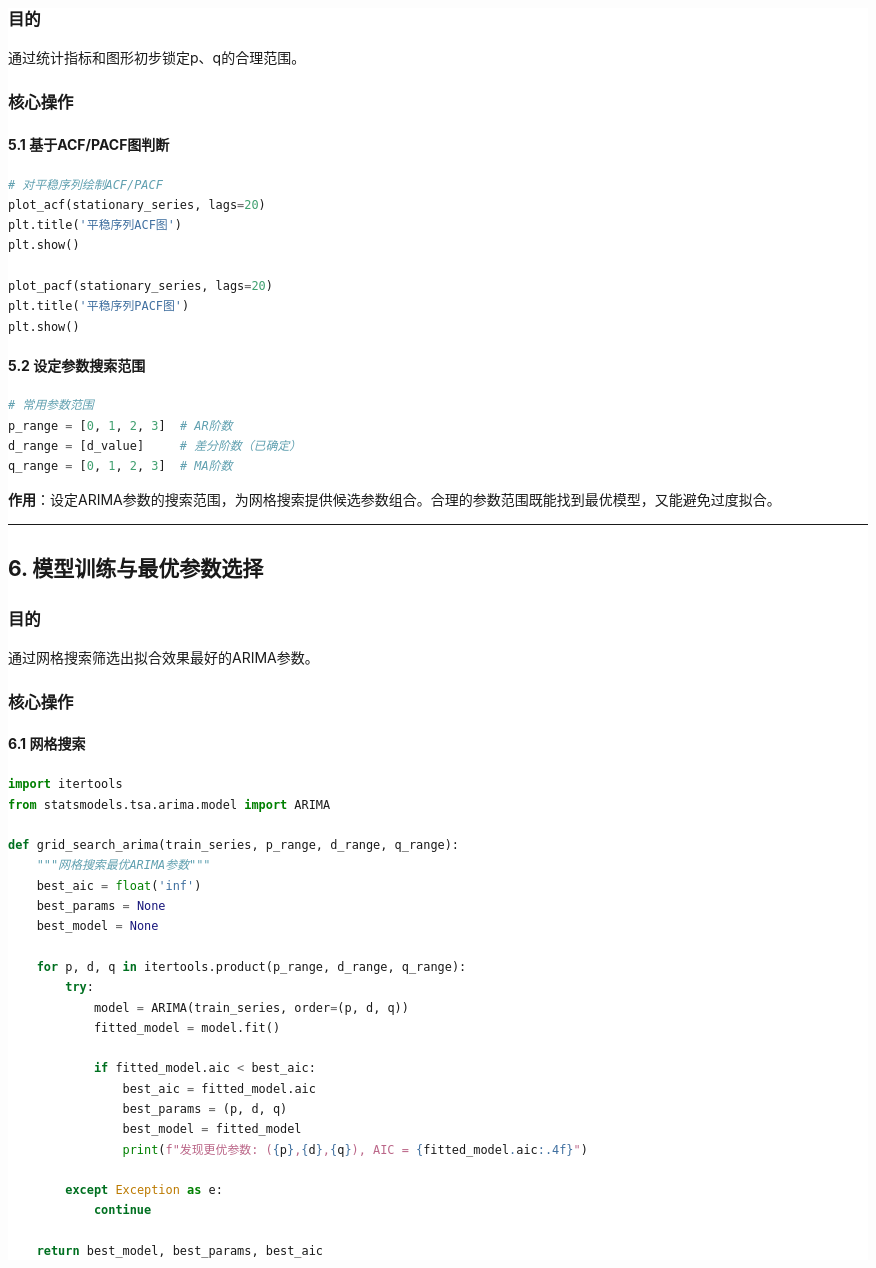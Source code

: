 ### 目的
通过统计指标和图形初步锁定p、q的合理范围。

### 核心操作

#### 5.1 基于ACF/PACF图判断
```python
# 对平稳序列绘制ACF/PACF
plot_acf(stationary_series, lags=20)
plt.title('平稳序列ACF图')
plt.show()

plot_pacf(stationary_series, lags=20)
plt.title('平稳序列PACF图')
plt.show()
```

#### 5.2 设定参数搜索范围
```python
# 常用参数范围
p_range = [0, 1, 2, 3]  # AR阶数
d_range = [d_value]     # 差分阶数（已确定）
q_range = [0, 1, 2, 3]  # MA阶数
```

**作用**：设定ARIMA参数的搜索范围，为网格搜索提供候选参数组合。合理的参数范围既能找到最优模型，又能避免过度拟合。

---

## 6. 模型训练与最优参数选择

### 目的
通过网格搜索筛选出拟合效果最好的ARIMA参数。

### 核心操作

#### 6.1 网格搜索
```python
import itertools
from statsmodels.tsa.arima.model import ARIMA

def grid_search_arima(train_series, p_range, d_range, q_range):
    """网格搜索最优ARIMA参数"""
    best_aic = float('inf')
    best_params = None
    best_model = None
    
    for p, d, q in itertools.product(p_range, d_range, q_range):
        try:
            model = ARIMA(train_series, order=(p, d, q))
            fitted_model = model.fit()
            
            if fitted_model.aic < best_aic:
                best_aic = fitted_model.aic
                best_params = (p, d, q)
                best_model = fitted_model
                print(f"发现更优参数: ({p},{d},{q}), AIC = {fitted_model.aic:.4f}")
                
        except Exception as e:
            continue
    
    return best_model, best_params, best_aic

```
